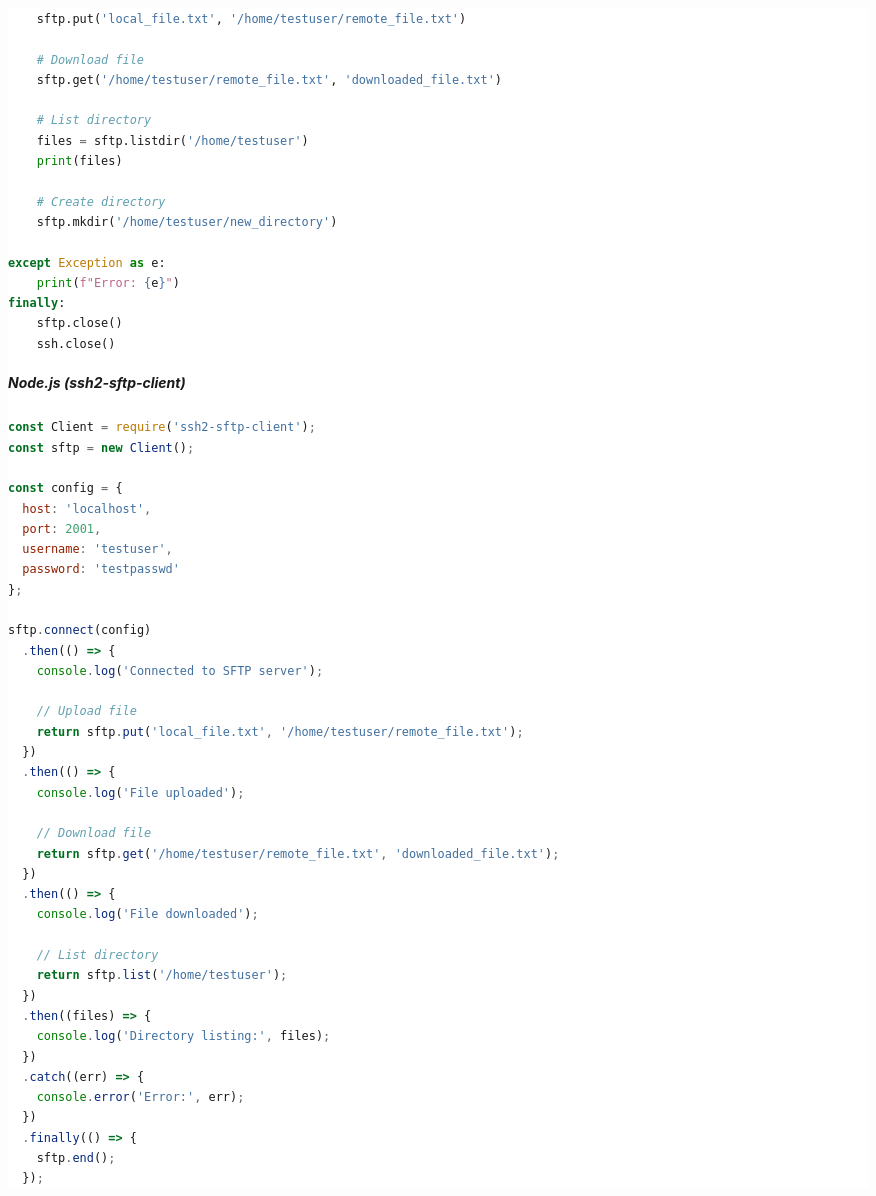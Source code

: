 ```python
    sftp.put('local_file.txt', '/home/testuser/remote_file.txt')
    
    # Download file
    sftp.get('/home/testuser/remote_file.txt', 'downloaded_file.txt')
    
    # List directory
    files = sftp.listdir('/home/testuser')
    print(files)
    
    # Create directory
    sftp.mkdir('/home/testuser/new_directory')
    
except Exception as e:
    print(f"Error: {e}")
finally:
    sftp.close()
    ssh.close()
```

##### Node.js (ssh2-sftp-client)
```javascript
const Client = require('ssh2-sftp-client');
const sftp = new Client();

const config = {
  host: 'localhost',
  port: 2001,
  username: 'testuser',
  password: 'testpasswd'
};

sftp.connect(config)
  .then(() => {
    console.log('Connected to SFTP server');
    
    // Upload file
    return sftp.put('local_file.txt', '/home/testuser/remote_file.txt');
  })
  .then(() => {
    console.log('File uploaded');
    
    // Download file
    return sftp.get('/home/testuser/remote_file.txt', 'downloaded_file.txt');
  })
  .then(() => {
    console.log('File downloaded');
    
    // List directory
    return sftp.list('/home/testuser');
  })
  .then((files) => {
    console.log('Directory listing:', files);
  })
  .catch((err) => {
    console.error('Error:', err);
  })
  .finally(() => {
    sftp.end();
  });
```
